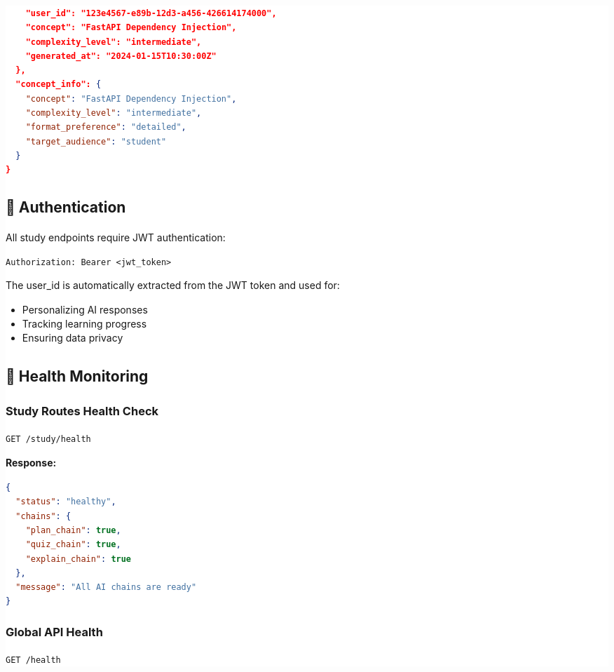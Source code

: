 ```json
    "user_id": "123e4567-e89b-12d3-a456-426614174000",
    "concept": "FastAPI Dependency Injection",
    "complexity_level": "intermediate",
    "generated_at": "2024-01-15T10:30:00Z"
  },
  "concept_info": {
    "concept": "FastAPI Dependency Injection",
    "complexity_level": "intermediate",
    "format_preference": "detailed",
    "target_audience": "student"
  }
}
```

## 🔐 Authentication

All study endpoints require JWT authentication:

```http
Authorization: Bearer <jwt_token>
```

The user_id is automatically extracted from the JWT token and used for:

- Personalizing AI responses
- Tracking learning progress
- Ensuring data privacy

## 🏥 Health Monitoring

### Study Routes Health Check

```http
GET /study/health
```

**Response:**

```json
{
  "status": "healthy",
  "chains": {
    "plan_chain": true,
    "quiz_chain": true,
    "explain_chain": true
  },
  "message": "All AI chains are ready"
}
```

### Global API Health

```http
GET /health
```
